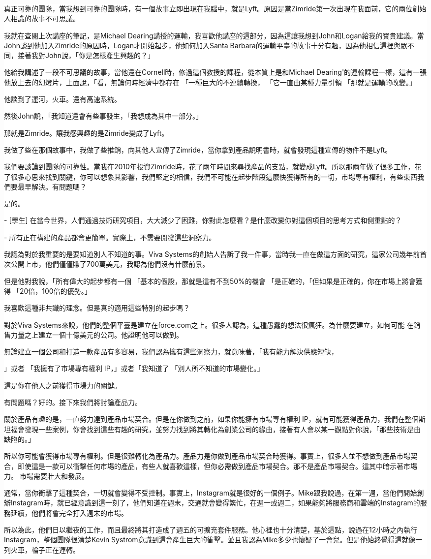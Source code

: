 真正可靠的團隊，當我想到可靠的團隊時，有一個故事立即出現在我腦中，就是Lyft。原因是當Zimride第一次出現在我面前，它的兩位創始人相識的故事不可思議。

我就在查閱上次講座的筆記，是Michael Dearing講授的運輸，我喜歡他講座的這部分，因為這讓我想到John和Logan給我的寶貴建議。當John談到他加入Zimride的原因時，Logan才開始起步，他如何加入Santa Barbara的運輸平臺的故事十分有趣，因為他相信這裡與眾不同，接著我對John說，「你是怎樣產生興趣的？」

他給我講述了一段不可思議的故事，當他還在Cornell時，修過這個教授的課程，從本質上是和Michael Dearing'的運輸課程一樣，這有一張他放上去的幻燈片，上面說，「看，無論何時經濟中都存在
「一種巨大的不連續轉換，
「它一直由某種力量引領
「那就是運輸的改變。」

他談到了運河，火車。還有高速系統。

然後John說，「我知道還會有些事發生，「我想成為其中一部分。」

那就是Zimride。讓我感興趣的是Zimride變成了Lyft。

我做了些在那個故事中，我做了些推銷，向其他人宣傳了Zimride，當你拿到產品說明書時，就會發現這種宣傳的物件不是Lyft。

我們要談論到團隊的可靠性。當我在2010年投資Zimride時，花了兩年時間來尋找產品的支點，就變成Lyft。所以那兩年做了很多工作，花了很多心思來找到關鍵，你可以想象其影響，我們堅定的相信，我們不可能在起步階段這麼快獲得所有的一切，市場專有權利，有些東西我們要最早解決。有問題嗎？

是的。

\- [學生] 在當今世界，人們通過技術研究項目，大大減少了困難，你對此怎麼看？是什麼改變你對這個項目的思考方式和側重點的？

\- 所有正在構建的產品都會更簡單。實際上，不需要開發這些洞察力。

我認為對於我重要的是要知道別人不知道的事。Viva Systems的創始人告訴了我一件事，當時我一直在做這方面的研究，這家公司幾年前首次公開上市，他們僅僅賺了700萬美元，我認為他們沒有什麼前景。

但是他對我說，「所有偉大的起步都有一個
「基本的假設，那就是這有不到50%的機會
「是正確的，「但如果是正確的，你在市場上將會獲得
「20倍，100倍的優勢。」

我喜歡這種非共識的理念。但是真的適用這些特別的起步嗎？

對於Viva Systems來說，他們的整個平臺是建立在force.com之上。很多人認為，這種愚蠢的想法很瘋狂。為什麼要建立，如何可能
在銷售力量之上建立一個十億美元的公司。他證明他可以做到。

無論建立一個公司和打造一款產品有多容易，我們認為擁有這些洞察力，就意味著，「我有能力解決供應短缺，

」或者
「我擁有了市場專有權利 IP，」或者「我知道了
「別人所不知道的市場變化。」

這是你在他人之前獲得市場力的關鍵。

有問題嗎？好的。接下來我們將討論產品力。

關於產品有趣的是，一直努力達到產品市場契合。但是在你做到之前，如果你能擁有市場專有權利 IP，就有可能獲得產品力，我們在整個斯坦福會發現一些案例，你會找到這些有趣的研究，並努力找到將其轉化為創業公司的緣由，接著有人會以某一觀點對你說，「那些技術是由缺陷的。」

所以你可能會獲得市場專有權利。但是很難轉化為產品力。產品力是你做到產品市場契合時獲得。事實上，很多人並不想做到產品市場契合，即使這是一款可以衝擊任何市場的產品，有些人就喜歡這樣，但你必需做到產品市場契合。那不是產品市場契合。這其中暗示著市場力。
市場需要壯大和發展。

通常，當你衝擊了這種契合，一切就會變得不受控制。事實上，Instagram就是很好的一個例子。Mike跟我說過，在第一週，當他們開始創辦Instagram時，就已經意識到這一刻了，他們知道在週末，交通就會變得繁忙，在週一或週二，如果能夠將服務商和雲端的Instagram的服務延續，他們將會完全打入週末的市場。

所以為此，他們日以繼夜的工作，而且最終將其打造成了週五的可擴充套件服務。他心裡也十分清楚，基於這點，說過在12小時之內執行Instagram，整個團隊很清楚Kevin Systrom意識到這會產生巨大的衝擊。並且我認為Mike多少也懷疑了一會兒。但是他始終覺得這就像一列火車，輪子正在運轉。

